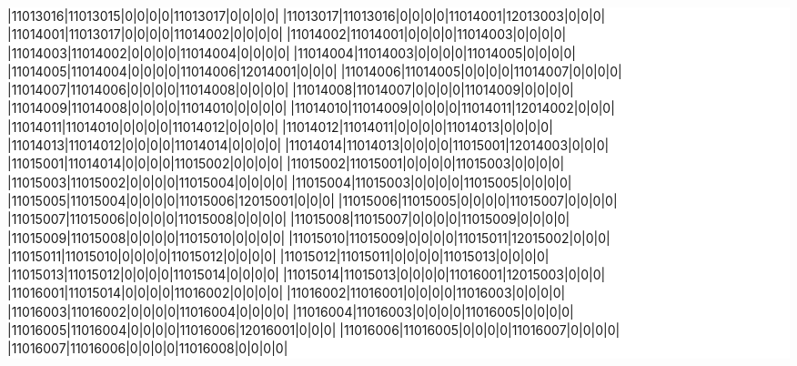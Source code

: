 |11013016|11013015|0|0|0|0|11013017|0|0|0|0|
|11013017|11013016|0|0|0|0|11014001|12013003|0|0|0|
|11014001|11013017|0|0|0|0|11014002|0|0|0|0|
|11014002|11014001|0|0|0|0|11014003|0|0|0|0|
|11014003|11014002|0|0|0|0|11014004|0|0|0|0|
|11014004|11014003|0|0|0|0|11014005|0|0|0|0|
|11014005|11014004|0|0|0|0|11014006|12014001|0|0|0|
|11014006|11014005|0|0|0|0|11014007|0|0|0|0|
|11014007|11014006|0|0|0|0|11014008|0|0|0|0|
|11014008|11014007|0|0|0|0|11014009|0|0|0|0|
|11014009|11014008|0|0|0|0|11014010|0|0|0|0|
|11014010|11014009|0|0|0|0|11014011|12014002|0|0|0|
|11014011|11014010|0|0|0|0|11014012|0|0|0|0|
|11014012|11014011|0|0|0|0|11014013|0|0|0|0|
|11014013|11014012|0|0|0|0|11014014|0|0|0|0|
|11014014|11014013|0|0|0|0|11015001|12014003|0|0|0|
|11015001|11014014|0|0|0|0|11015002|0|0|0|0|
|11015002|11015001|0|0|0|0|11015003|0|0|0|0|
|11015003|11015002|0|0|0|0|11015004|0|0|0|0|
|11015004|11015003|0|0|0|0|11015005|0|0|0|0|
|11015005|11015004|0|0|0|0|11015006|12015001|0|0|0|
|11015006|11015005|0|0|0|0|11015007|0|0|0|0|
|11015007|11015006|0|0|0|0|11015008|0|0|0|0|
|11015008|11015007|0|0|0|0|11015009|0|0|0|0|
|11015009|11015008|0|0|0|0|11015010|0|0|0|0|
|11015010|11015009|0|0|0|0|11015011|12015002|0|0|0|
|11015011|11015010|0|0|0|0|11015012|0|0|0|0|
|11015012|11015011|0|0|0|0|11015013|0|0|0|0|
|11015013|11015012|0|0|0|0|11015014|0|0|0|0|
|11015014|11015013|0|0|0|0|11016001|12015003|0|0|0|
|11016001|11015014|0|0|0|0|11016002|0|0|0|0|
|11016002|11016001|0|0|0|0|11016003|0|0|0|0|
|11016003|11016002|0|0|0|0|11016004|0|0|0|0|
|11016004|11016003|0|0|0|0|11016005|0|0|0|0|
|11016005|11016004|0|0|0|0|11016006|12016001|0|0|0|
|11016006|11016005|0|0|0|0|11016007|0|0|0|0|
|11016007|11016006|0|0|0|0|11016008|0|0|0|0|